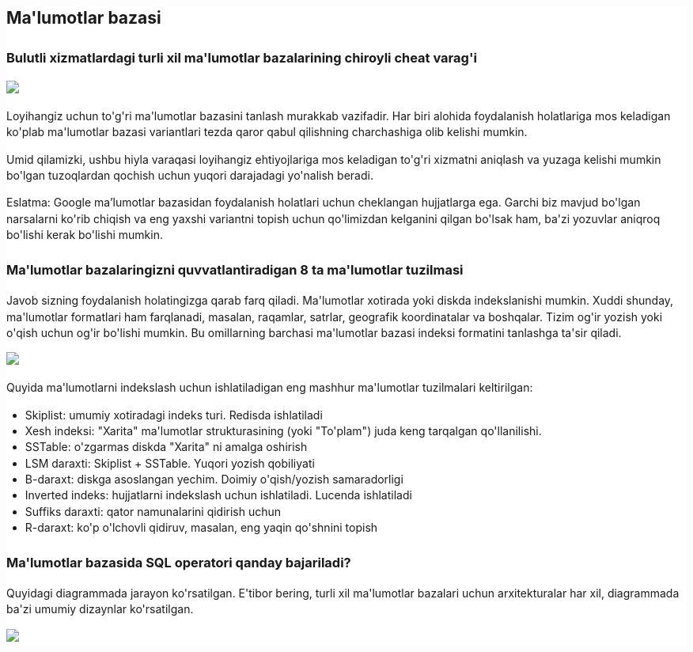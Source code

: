 ## Ma'lumotlar bazasi

### Bulutli xizmatlardagi turli xil ma'lumotlar bazalarining chiroyli cheat varag'i

<p>
  <img src="../images/cloud-dbs2.png" />
</p>

Loyihangiz uchun to'g'ri ma'lumotlar bazasini tanlash murakkab vazifadir. Har biri alohida foydalanish holatlariga mos keladigan ko'plab ma'lumotlar bazasi variantlari tezda qaror qabul qilishning charchashiga olib kelishi mumkin. 

Umid qilamizki, ushbu hiyla varaqasi loyihangiz ehtiyojlariga mos keladigan to'g'ri xizmatni aniqlash va yuzaga kelishi mumkin bo'lgan tuzoqlardan qochish uchun yuqori darajadagi yo'nalish beradi.

Eslatma: Google maʼlumotlar bazasidan foydalanish holatlari uchun cheklangan hujjatlarga ega. Garchi biz mavjud bo'lgan narsalarni ko'rib chiqish va eng yaxshi variantni topish uchun qo'limizdan kelganini qilgan bo'lsak ham, ba'zi yozuvlar aniqroq bo'lishi kerak bo'lishi mumkin. 

### Ma'lumotlar bazalaringizni quvvatlantiradigan 8 ta ma'lumotlar tuzilmasi

Javob sizning foydalanish holatingizga qarab farq qiladi. Ma'lumotlar xotirada yoki diskda indekslanishi mumkin. Xuddi shunday, ma'lumotlar formatlari ham farqlanadi, masalan, raqamlar, satrlar, geografik koordinatalar va boshqalar. Tizim og'ir yozish yoki o'qish uchun og'ir bo'lishi mumkin. Bu omillarning barchasi ma'lumotlar bazasi indeksi formatini tanlashga ta'sir qiladi.

<p>
  <img src="../images/8-ds-db.jpg" />
</p>

Quyida ma'lumotlarni indekslash uchun ishlatiladigan eng mashhur ma'lumotlar tuzilmalari keltirilgan:

- Skiplist: umumiy xotiradagi indeks turi. Redisda ishlatiladi
- Xesh indeksi: "Xarita" ma'lumotlar strukturasining (yoki "To'plam") juda keng tarqalgan qo'llanilishi.
- SSTable: o'zgarmas diskda "Xarita" ni amalga oshirish
- LSM daraxti: Skiplist + SSTable. Yuqori yozish qobiliyati
- B-daraxt: diskga asoslangan yechim. Doimiy o'qish/yozish samaradorligi 
- Inverted indeks: hujjatlarni indekslash uchun ishlatiladi. Lucenda ishlatiladi
- Suffiks daraxti: qator namunalarini qidirish uchun
- R-daraxt: ko'p o'lchovli qidiruv, masalan, eng yaqin qo'shnini topish 

### Ma'lumotlar bazasida SQL operatori qanday bajariladi?

Quyidagi diagrammada jarayon ko'rsatilgan. E'tibor bering, turli xil ma'lumotlar bazalari uchun arxitekturalar har xil, diagrammada ba'zi umumiy dizaynlar ko'rsatilgan.

<p>
  <img src="../images/sql execution order in db.jpeg" style="width: 580px" />
</p>
